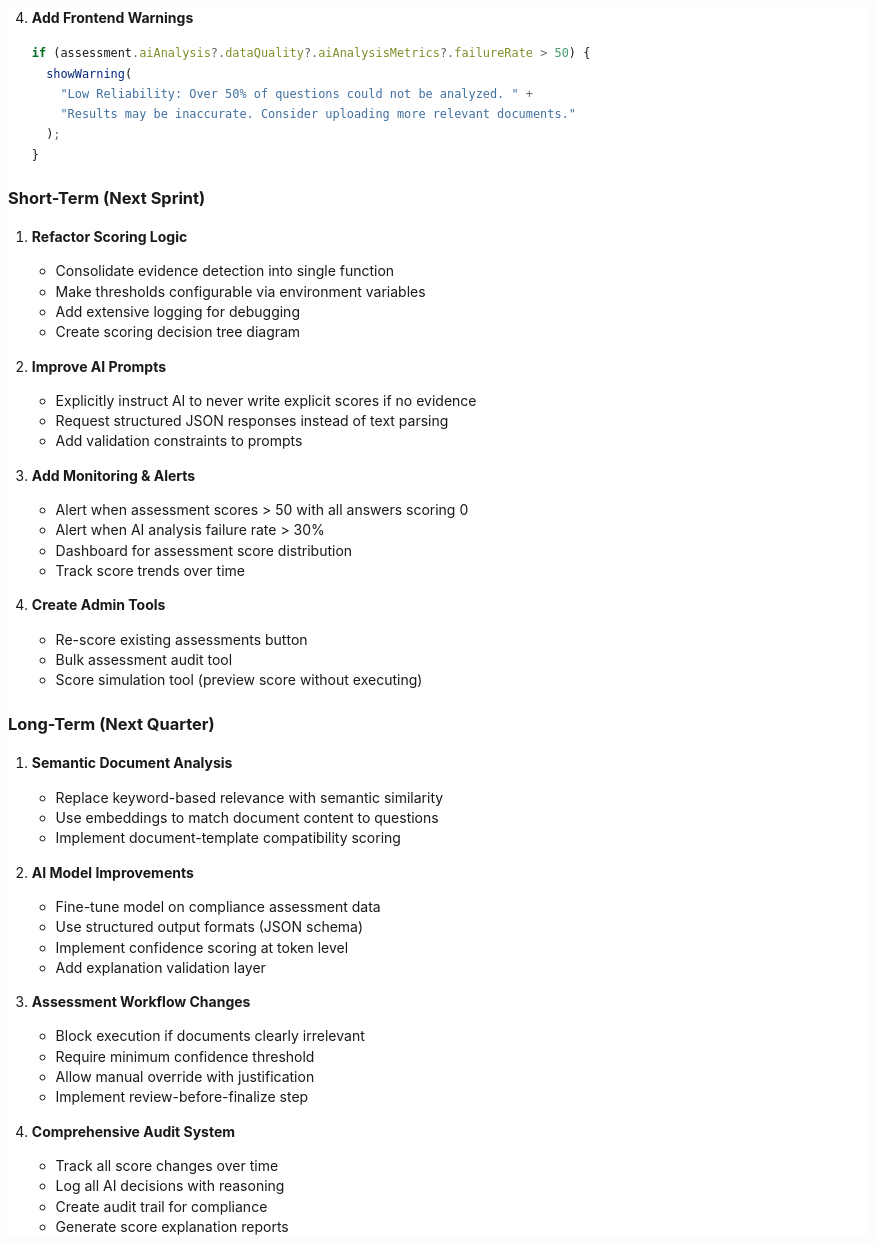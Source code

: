 4. **Add Frontend Warnings**
   ```typescript
   if (assessment.aiAnalysis?.dataQuality?.aiAnalysisMetrics?.failureRate > 50) {
     showWarning(
       "Low Reliability: Over 50% of questions could not be analyzed. " +
       "Results may be inaccurate. Consider uploading more relevant documents."
     );
   }
   ```

### Short-Term (Next Sprint)

1. **Refactor Scoring Logic**
   - Consolidate evidence detection into single function
   - Make thresholds configurable via environment variables
   - Add extensive logging for debugging
   - Create scoring decision tree diagram

2. **Improve AI Prompts**
   - Explicitly instruct AI to never write explicit scores if no evidence
   - Request structured JSON responses instead of text parsing
   - Add validation constraints to prompts

3. **Add Monitoring & Alerts**
   - Alert when assessment scores > 50 with all answers scoring 0
   - Alert when AI analysis failure rate > 30%
   - Dashboard for assessment score distribution
   - Track score trends over time

4. **Create Admin Tools**
   - Re-score existing assessments button
   - Bulk assessment audit tool
   - Score simulation tool (preview score without executing)

### Long-Term (Next Quarter)

1. **Semantic Document Analysis**
   - Replace keyword-based relevance with semantic similarity
   - Use embeddings to match document content to questions
   - Implement document-template compatibility scoring

2. **AI Model Improvements**
   - Fine-tune model on compliance assessment data
   - Use structured output formats (JSON schema)
   - Implement confidence scoring at token level
   - Add explanation validation layer

3. **Assessment Workflow Changes**
   - Block execution if documents clearly irrelevant
   - Require minimum confidence threshold
   - Allow manual override with justification
   - Implement review-before-finalize step

4. **Comprehensive Audit System**
   - Track all score changes over time
   - Log all AI decisions with reasoning
   - Create audit trail for compliance
   - Generate score explanation reports
